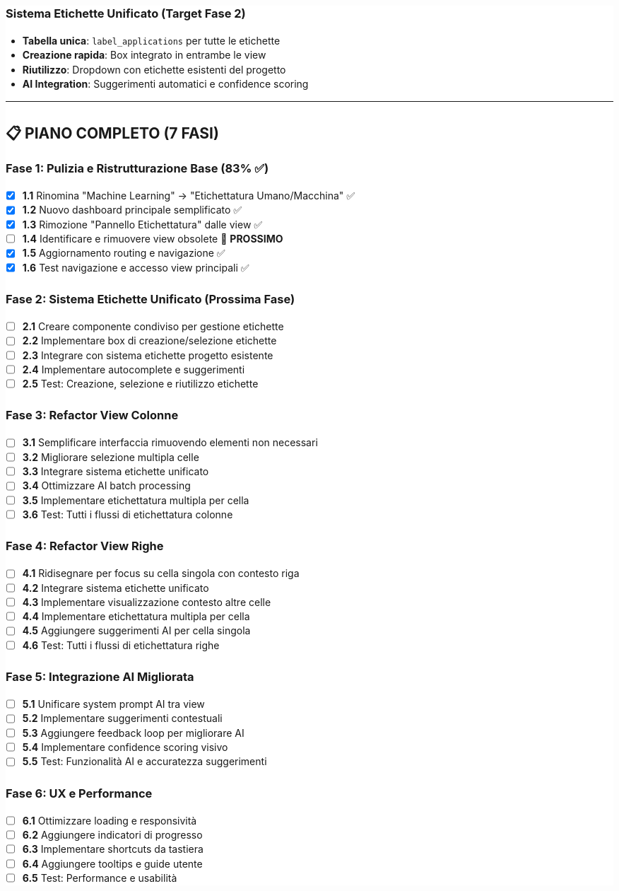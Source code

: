 ### Sistema Etichette Unificato (Target Fase 2)
- **Tabella unica**: `label_applications` per tutte le etichette
- **Creazione rapida**: Box integrato in entrambe le view
- **Riutilizzo**: Dropdown con etichette esistenti del progetto
- **AI Integration**: Suggerimenti automatici e confidence scoring

---

## 📋 PIANO COMPLETO (7 FASI)

### Fase 1: Pulizia e Ristrutturazione Base (83% ✅)
- [x] **1.1** Rinomina "Machine Learning" → "Etichettatura Umano/Macchina" ✅
- [x] **1.2** Nuovo dashboard principale semplificato ✅
- [x] **1.3** Rimozione "Pannello Etichettatura" dalle view ✅
- [ ] **1.4** Identificare e rimuovere view obsolete 🔄 **PROSSIMO**
- [x] **1.5** Aggiornamento routing e navigazione ✅
- [x] **1.6** Test navigazione e accesso view principali ✅

### Fase 2: Sistema Etichette Unificato (Prossima Fase)
- [ ] **2.1** Creare componente condiviso per gestione etichette
- [ ] **2.2** Implementare box di creazione/selezione etichette
- [ ] **2.3** Integrare con sistema etichette progetto esistente
- [ ] **2.4** Implementare autocomplete e suggerimenti
- [ ] **2.5** Test: Creazione, selezione e riutilizzo etichette

### Fase 3: Refactor View Colonne
- [ ] **3.1** Semplificare interfaccia rimuovendo elementi non necessari
- [ ] **3.2** Migliorare selezione multipla celle
- [ ] **3.3** Integrare sistema etichette unificato
- [ ] **3.4** Ottimizzare AI batch processing
- [ ] **3.5** Implementare etichettatura multipla per cella
- [ ] **3.6** Test: Tutti i flussi di etichettatura colonne

### Fase 4: Refactor View Righe
- [ ] **4.1** Ridisegnare per focus su cella singola con contesto riga
- [ ] **4.2** Integrare sistema etichette unificato
- [ ] **4.3** Implementare visualizzazione contesto altre celle
- [ ] **4.4** Implementare etichettatura multipla per cella
- [ ] **4.5** Aggiungere suggerimenti AI per cella singola
- [ ] **4.6** Test: Tutti i flussi di etichettatura righe

### Fase 5: Integrazione AI Migliorata
- [ ] **5.1** Unificare system prompt AI tra view
- [ ] **5.2** Implementare suggerimenti contestuali
- [ ] **5.3** Aggiungere feedback loop per migliorare AI
- [ ] **5.4** Implementare confidence scoring visivo
- [ ] **5.5** Test: Funzionalità AI e accuratezza suggerimenti

### Fase 6: UX e Performance
- [ ] **6.1** Ottimizzare loading e responsività
- [ ] **6.2** Aggiungere indicatori di progresso
- [ ] **6.3** Implementare shortcuts da tastiera
- [ ] **6.4** Aggiungere tooltips e guide utente
- [ ] **6.5** Test: Performance e usabilità

